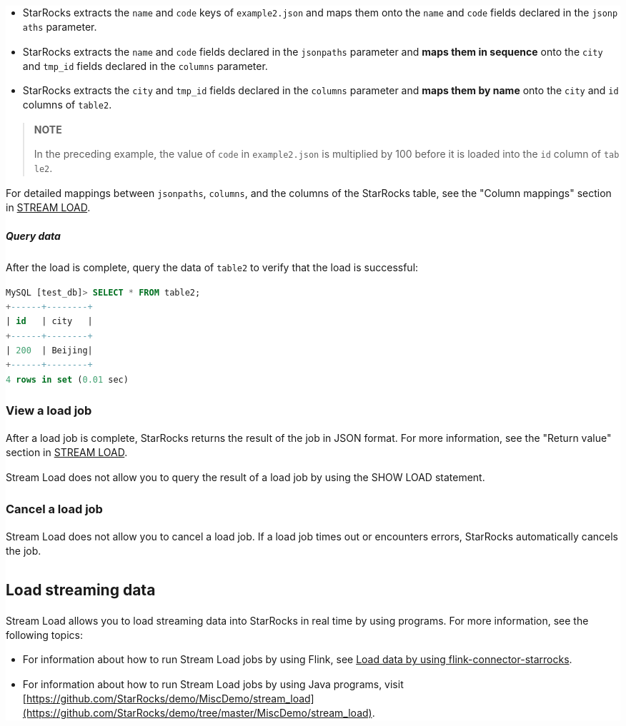 - StarRocks extracts the `name` and `code` keys of `example2.json` and maps them onto the `name` and `code` fields declared in the `jsonpaths` parameter.

- StarRocks extracts the `name` and `code` fields declared in the `jsonpaths` parameter and **maps them in sequence** onto the `city` and `tmp_id` fields declared in the `columns` parameter.

- StarRocks extracts the `city` and `tmp_id` fields declared in the `columns` parameter and **maps them by name** onto the `city` and `id` columns of `table2`.

> **NOTE**
>
> In the preceding example, the value of `code` in `example2.json` is multiplied by 100 before it is loaded into the `id` column of `table2`.

For detailed mappings between `jsonpaths`, `columns`, and the columns of the StarRocks table, see the "Column mappings" section in [STREAM LOAD](../sql-reference/sql-statements/data-manipulation/STREAM%20LOAD.md).

##### Query data

After the load is complete, query the data of `table2` to verify that the load is successful:

```SQL
MySQL [test_db]> SELECT * FROM table2;
+------+--------+
| id   | city   |
+------+--------+
| 200  | Beijing|
+------+--------+
4 rows in set (0.01 sec)
```

### View a load job

After a load job is complete, StarRocks returns the result of the job in JSON format. For more information, see the "Return value" section in [STREAM LOAD](../sql-reference/sql-statements/data-manipulation/STREAM%20LOAD.md).

Stream Load does not allow you to query the result of a load job by using the SHOW LOAD statement.

### Cancel a load job

Stream Load does not allow you to cancel a load job. If a load job times out or encounters errors, StarRocks automatically cancels the job.

## Load streaming data

Stream Load allows you to load streaming data into StarRocks in real time by using programs. For more information, see the following topics:

- For information about how to run Stream Load jobs by using Flink, see [Load data by using flink-connector-starrocks](../loading/Flink-connector-starrocks.md).

- For information about how to run Stream Load jobs by using Java programs, visit [https://github.com/StarRocks/demo/MiscDemo/stream_load](https://github.com/StarRocks/demo/tree/master/MiscDemo/stream_load).
